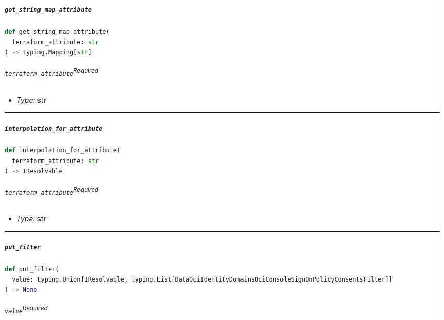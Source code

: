 ##### `get_string_map_attribute` <a name="get_string_map_attribute" id="rhizo-co-terraform-provider-oci.dataOciIdentityDomainsOciConsoleSignOnPolicyConsents.DataOciIdentityDomainsOciConsoleSignOnPolicyConsents.getStringMapAttribute"></a>

```python
def get_string_map_attribute(
  terraform_attribute: str
) -> typing.Mapping[str]
```

###### `terraform_attribute`<sup>Required</sup> <a name="terraform_attribute" id="rhizo-co-terraform-provider-oci.dataOciIdentityDomainsOciConsoleSignOnPolicyConsents.DataOciIdentityDomainsOciConsoleSignOnPolicyConsents.getStringMapAttribute.parameter.terraformAttribute"></a>

- *Type:* str

---

##### `interpolation_for_attribute` <a name="interpolation_for_attribute" id="rhizo-co-terraform-provider-oci.dataOciIdentityDomainsOciConsoleSignOnPolicyConsents.DataOciIdentityDomainsOciConsoleSignOnPolicyConsents.interpolationForAttribute"></a>

```python
def interpolation_for_attribute(
  terraform_attribute: str
) -> IResolvable
```

###### `terraform_attribute`<sup>Required</sup> <a name="terraform_attribute" id="rhizo-co-terraform-provider-oci.dataOciIdentityDomainsOciConsoleSignOnPolicyConsents.DataOciIdentityDomainsOciConsoleSignOnPolicyConsents.interpolationForAttribute.parameter.terraformAttribute"></a>

- *Type:* str

---

##### `put_filter` <a name="put_filter" id="rhizo-co-terraform-provider-oci.dataOciIdentityDomainsOciConsoleSignOnPolicyConsents.DataOciIdentityDomainsOciConsoleSignOnPolicyConsents.putFilter"></a>

```python
def put_filter(
  value: typing.Union[IResolvable, typing.List[DataOciIdentityDomainsOciConsoleSignOnPolicyConsentsFilter]]
) -> None
```

###### `value`<sup>Required</sup> <a name="value" id="rhizo-co-terraform-provider-oci.dataOciIdentityDomainsOciConsoleSignOnPolicyConsents.DataOciIdentityDomainsOciConsoleSignOnPolicyConsents.putFilter.parameter.value"></a>
